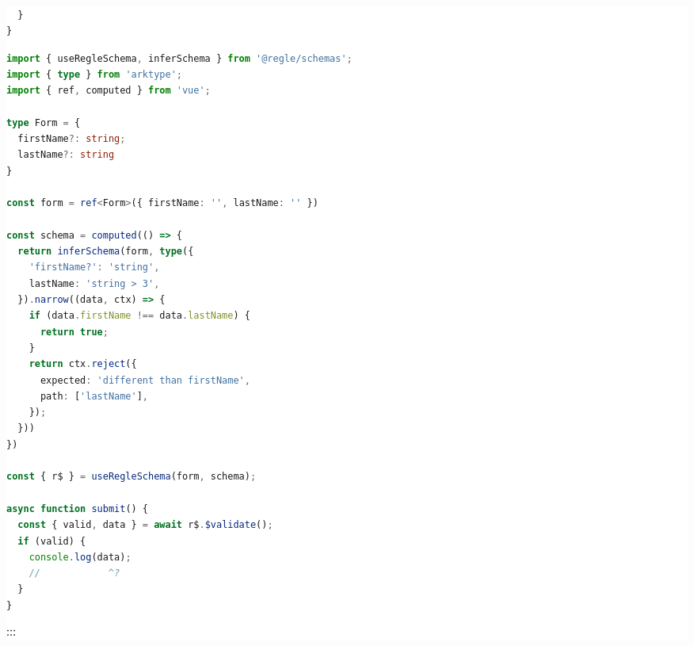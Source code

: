 ```ts twoslash [Valibot]
  }
}

```

```ts twoslash [ArkType]
import { useRegleSchema, inferSchema } from '@regle/schemas';
import { type } from 'arktype';
import { ref, computed } from 'vue';

type Form = {
  firstName?: string;
  lastName?: string
}

const form = ref<Form>({ firstName: '', lastName: '' })

const schema = computed(() => {
  return inferSchema(form, type({
    'firstName?': 'string',
    lastName: 'string > 3',
  }).narrow((data, ctx) => {
    if (data.firstName !== data.lastName) {
      return true;
    }
    return ctx.reject({
      expected: 'different than firstName',
      path: ['lastName'],
    });
  }))
})

const { r$ } = useRegleSchema(form, schema);

async function submit() {
  const { valid, data } = await r$.$validate();
  if (valid) {
    console.log(data);
    //            ^?
  }
}
```
:::
